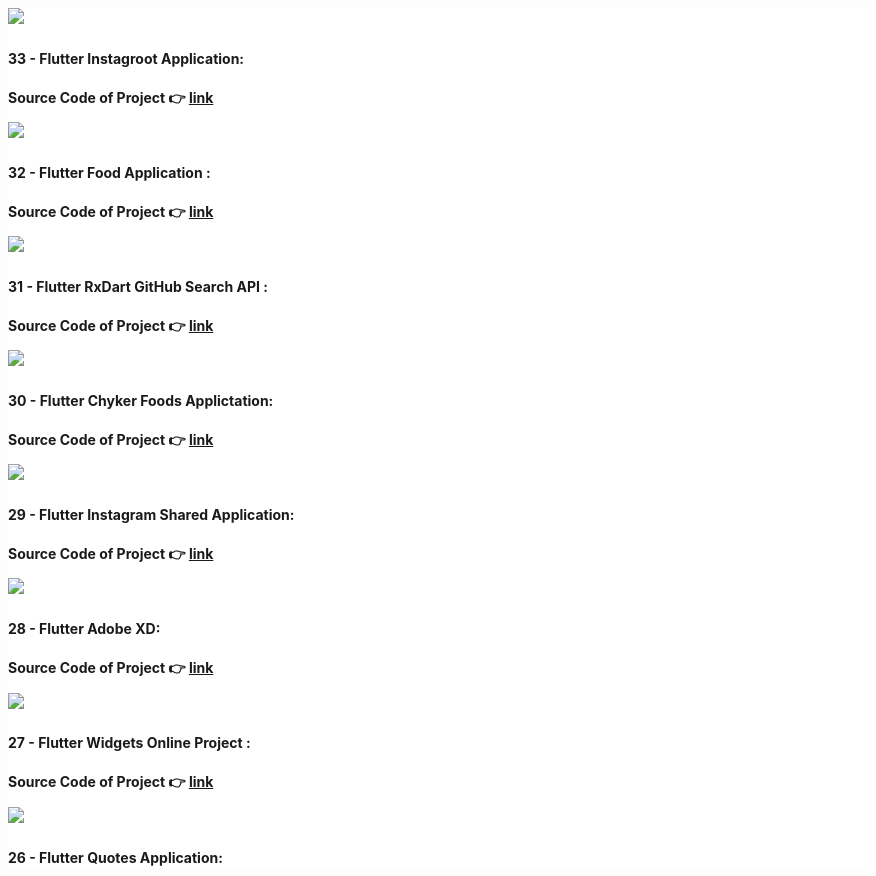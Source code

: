 <img src="https://github.com/irahulcse/FriendChat_App_Flutter/blob/master/images/rovers.jpg" height="500em" />

#### 33 - Flutter Instagroot Application:


**Source Code of Project :point_right: [link](https://github.com/irahulcse/Instagroot_App_Flutter)**

<img src="https://github.com/irahulcse/Instagroot_App_Flutter/blob/master/images/rovers.jpg" height="500em" />

#### 32 - Flutter Food Application :


**Source Code of Project :point_right: [link](https://github.com/irahulcse/Flutter-Food-App)**

<img src="https://github.com/irahulcse/Flutter-Food-/blob/master/images/rovers.jpg" height="500em" />


#### 31 - Flutter RxDart GitHub Search API :


**Source Code of Project :point_right: [link](https://github.com/irahulcse/Rx_Dart_Github_Search_Api)**

<img src="https://github.com/irahulcse/Rx_Dart_Github_Search_Api/blob/master/images/rovers.jpg" height="500em" />

#### 30 - Flutter Chyker Foods Applictation:


**Source Code of Project :point_right: [link](https://github.com/irahulcse/Chyker-Food-s-App)**

<img src="https://github.com/irahulcse/Chyker-Food-s-App/blob/master/images/rovers.jpg" height="500em" />

#### 29 - Flutter Instagram Shared Application:


**Source Code of Project :point_right: [link](https://github.com/irahulcse/Flutter-Instagram-Share)**

<img src="https://github.com/irahulcse/Flutter-Instagram-Share/blob/master/images/rovers.jpg" height="500em" />

#### 28 - Flutter Adobe XD:


**Source Code of Project :point_right: [link](https://github.com/irahulcse/Flutter_Adobe_XD)**

<img src="https://github.com/irahulcse/Flutter_Adobe_XD/blob/master/images/rovers.jpg" height="500em" />

#### 27 - Flutter Widgets Online Project :


**Source Code of Project :point_right: [link](https://github.com/irahulcse/Flutter-Widgets)**

<img src="https://github.com/irahulcse/Flutter-Widgets/blob/master/images/rovers.jpg" height="500em" />

#### 26 - Flutter Quotes Application:
